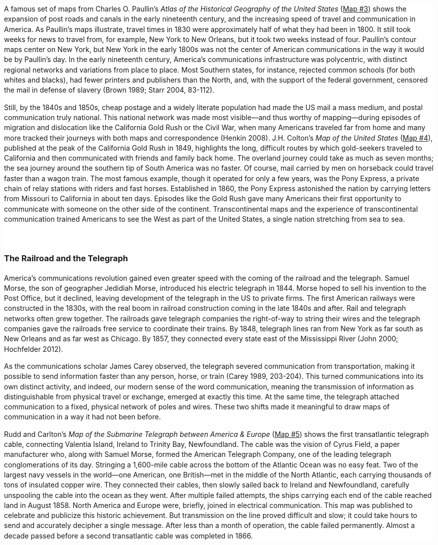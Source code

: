 A famous set of maps from Charles O. Paullin’s _Atlas of the Historical Geography of the United States_ ([Map #3](/mapping-communication/1932-rivers-roads-rates#top)) shows the expansion of post roads and canals in the early nineteenth century, and the increasing speed of travel and communication in America. As Paullin’s maps illustrate, travel times in 1830 were approximately half of what they had been in 1800. It still took weeks for news to travel from, for example, New York to New Orleans, but it took two weeks instead of four. Paullin’s contour maps center on New York, but New York in the early 1800s was not the center of American communications in the way it would be by Paullin’s day. In the early nineteenth century, America’s communications infrastructure was polycentric, with distinct regional networks and variations from place to place. Most Southern states, for instance, rejected common schools (for both whites and blacks), had fewer printers and publishers than the North, and, with the support of the federal government, censored the mail in defense of slavery (Brown 1989; Starr 2004, 83-112).

Still, by the 1840s and 1850s, cheap postage and a widely literate population had made the US mail a mass medium, and postal communication truly national. This national network was made most visible—and thus worthy of mapping—during episodes of migration and dislocation like the California Gold Rush or the Civil War, when many Americans traveled far from home and many more tracked their journeys with both maps and correspondence (Henkin 2008). J.H. Colton’s _Map of the United States_ ([Map #4](/mapping-communication/1849-routes-to-california#top)), published at the peak of the California Gold Rush in 1849, highlights the long, difficult routes by which gold-seekers traveled to California and then communicated with friends and family back home. The overland journey could take as much as seven months; the sea journey around the southern tip of South America was no faster. Of course, mail carried by men on horseback could travel faster than a wagon train. The most famous example, though it operated for only a few years, was the Pony Express, a private chain of relay stations with riders and fast horses. Established in 1860, the Pony Express astonished the nation by carrying letters from Missouri to California in about ten days. Episodes like the Gold Rush gave many Americans their first opportunity to communicate with someone on the other side of the continent. Transcontinental maps and the experience of transcontinental communication trained Americans to see the West as part of the United States, a single nation stretching from sea to sea.

<Image index=3 />

### The Railroad and the Telegraph

America’s communications revolution gained even greater speed with the coming of the railroad and the telegraph. Samuel Morse, the son of geographer Jedidiah Morse, introduced his electric telegraph in 1844. Morse hoped to sell his invention to the Post Office, but it declined, leaving development of the telegraph in the US to private firms. The first American railways were constructed in the 1830s, with the real boom in railroad construction coming in the late 1840s and after. Rail and telegraph networks often grew together. The railroads gave telegraph companies the right-of-way to string their wires and the telegraph companies gave the railroads free service to coordinate their trains. By 1848, telegraph lines ran from New York as far south as New Orleans and as far west as Chicago. By 1857, they connected every state east of the Mississippi River (John 2000; Hochfelder 2012).

As the communications scholar James Carey observed, the telegraph severed communication from transportation, making it possible to send information faster than any person, horse, or train (Carey 1989, 203-204). This turned communications into its own distinct activity, and indeed, our modern sense of the word communication, meaning the transmission of information as distinguishable from physical travel or exchange, emerged at exactly this time. At the same time, the telegraph attached communication to a fixed, physical network of poles and wires. These two shifts made it meaningful to draw maps of communication in a way it had not been before.

Rudd and Carlton’s _Map of the Submarine Telegraph between America & Europe_ ([Map #5](/mapping-communication/1858-wire-across-ocean#top)) shows the first transatlantic telegraph cable, connecting Valentia Island, Ireland to Trinity Bay, Newfoundland. The cable was the vision of Cyrus Field, a paper manufacturer who, along with Samuel Morse, formed the American Telegraph Company, one of the leading telegraph conglomerations of its day. Stringing a 1,600-mile cable across the bottom of the Atlantic Ocean was no easy feat. Two of the largest navy vessels in the world—one American, one British—met in the middle of the North Atlantic, each carrying thousands of tons of insulated copper wire. They connected their cables, then slowly sailed back to Ireland and Newfoundland, carefully unspooling the cable into the ocean as they went. After multiple failed attempts, the ships carrying each end of the cable reached land in August 1858. North America and Europe were, briefly, joined in electrical communication. This map was published to celebrate and publicize this historic achievement. But transmission on the line proved difficult and slow; it could take hours to send and accurately decipher a single message. After less than a month of operation, the cable failed permanently. Almost a decade passed before a second transatlantic cable was completed in 1866.